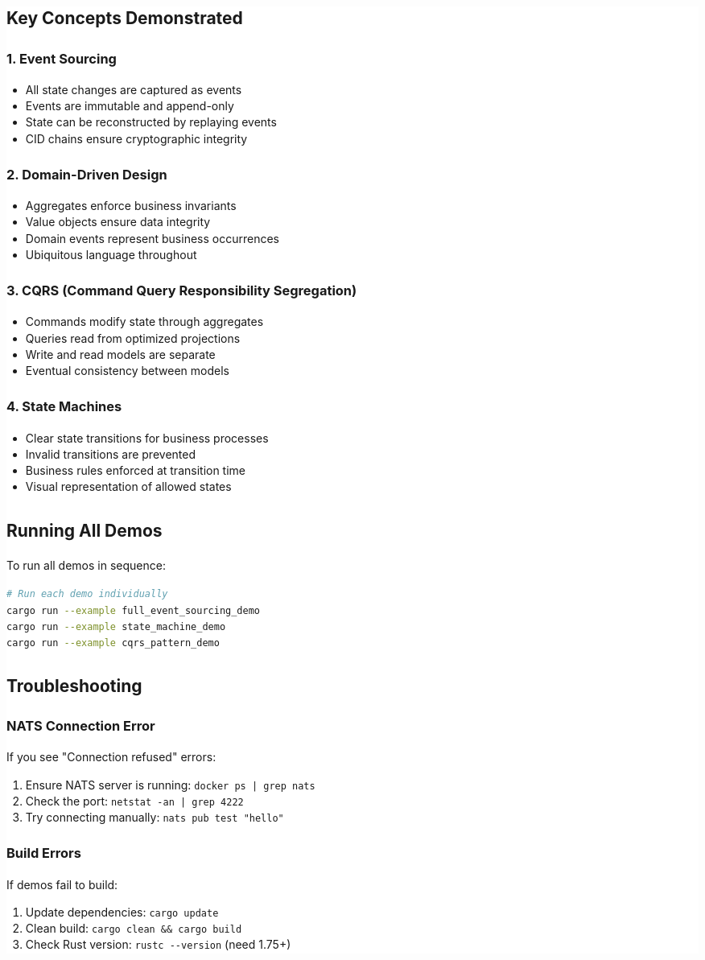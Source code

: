 ## Key Concepts Demonstrated

### 1. Event Sourcing
- All state changes are captured as events
- Events are immutable and append-only
- State can be reconstructed by replaying events
- CID chains ensure cryptographic integrity

### 2. Domain-Driven Design
- Aggregates enforce business invariants
- Value objects ensure data integrity
- Domain events represent business occurrences
- Ubiquitous language throughout

### 3. CQRS (Command Query Responsibility Segregation)
- Commands modify state through aggregates
- Queries read from optimized projections
- Write and read models are separate
- Eventual consistency between models

### 4. State Machines
- Clear state transitions for business processes
- Invalid transitions are prevented
- Business rules enforced at transition time
- Visual representation of allowed states

## Running All Demos

To run all demos in sequence:

```bash
# Run each demo individually
cargo run --example full_event_sourcing_demo
cargo run --example state_machine_demo
cargo run --example cqrs_pattern_demo
```

## Troubleshooting

### NATS Connection Error
If you see "Connection refused" errors:
1. Ensure NATS server is running: `docker ps | grep nats`
2. Check the port: `netstat -an | grep 4222`
3. Try connecting manually: `nats pub test "hello"`

### Build Errors
If demos fail to build:
1. Update dependencies: `cargo update`
2. Clean build: `cargo clean && cargo build`
3. Check Rust version: `rustc --version` (need 1.75+)
